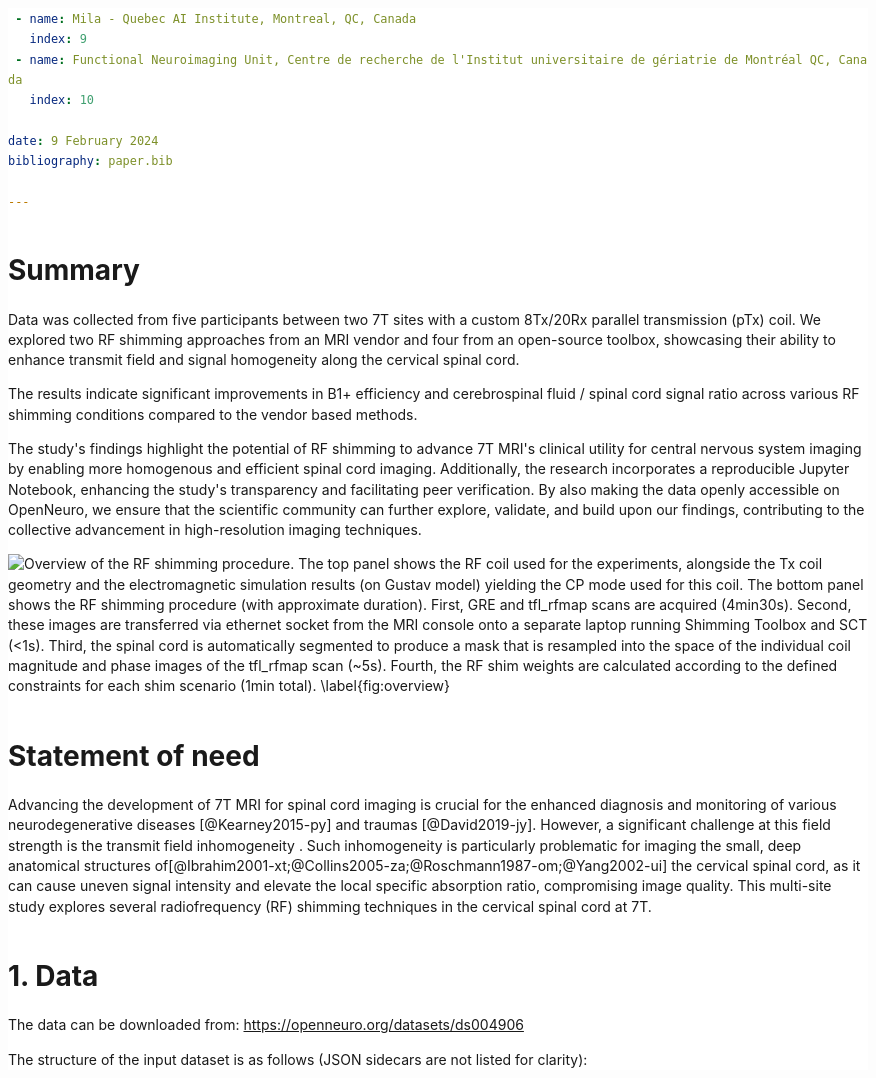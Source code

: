 ```yaml
 - name: Mila - Quebec AI Institute, Montreal, QC, Canada
   index: 9
 - name: Functional Neuroimaging Unit, Centre de recherche de l'Institut universitaire de gériatrie de Montréal QC, Canada
   index: 10

date: 9 February 2024
bibliography: paper.bib

---
```


# Summary

Data was collected from five participants between two 7T sites with a custom 8Tx/20Rx parallel transmission (pTx) coil. We explored two RF shimming approaches from an MRI vendor and four from an open-source toolbox, showcasing their ability to enhance transmit field and signal homogeneity along the cervical spinal cord.

The results indicate significant improvements in B1+ efficiency and cerebrospinal fluid / spinal cord signal ratio across various RF shimming conditions compared to the vendor based methods.

The study's findings highlight the potential of RF shimming to advance 7T MRI's clinical utility for central nervous system imaging by enabling more homogenous and efficient spinal cord imaging. Additionally, the research incorporates a reproducible Jupyter Notebook, enhancing the study's transparency and facilitating peer verification. By also making the data openly accessible on OpenNeuro, we ensure that the scientific community can further explore, validate, and build upon our findings, contributing to the collective advancement in high-resolution imaging techniques.

![Overview of the RF shimming procedure. The top panel shows the RF coil used for the experiments, alongside the Tx coil geometry and the electromagnetic simulation results (on Gustav model) yielding the CP mode used for this coil. The bottom panel shows the RF shimming procedure (with approximate duration). First, GRE and tfl_rfmap scans are acquired (4min30s). Second, these images are transferred via ethernet socket from the MRI console onto a separate laptop running Shimming Toolbox and SCT (<1s). Third, the spinal cord is automatically segmented to produce a mask that is resampled into the space of the individual coil magnitude and phase images of the tfl_rfmap scan (~5s). Fourth, the RF shim weights are calculated according to the defined constraints for each shim scenario (1min total).
\label{fig:overview}](featured.png)

# Statement of need

Advancing the development of 7T MRI for spinal cord imaging is crucial for the enhanced diagnosis and monitoring of various neurodegenerative diseases [@Kearney2015-py] and traumas [@David2019-jy]. However, a significant challenge at this field strength is the transmit field inhomogeneity . Such inhomogeneity is particularly problematic for imaging the small, deep anatomical structures of[@Ibrahim2001-xt;@Collins2005-za;@Roschmann1987-om;@Yang2002-ui] the cervical spinal cord, as it can cause uneven signal intensity and elevate the local specific absorption ratio, compromising image quality. This multi-site study explores several radiofrequency (RF) shimming techniques in the cervical spinal cord at 7T.

# 1. Data

The data can be downloaded from: https://openneuro.org/datasets/ds004906

The structure of the input dataset is as follows (JSON sidecars are not listed for clarity):
